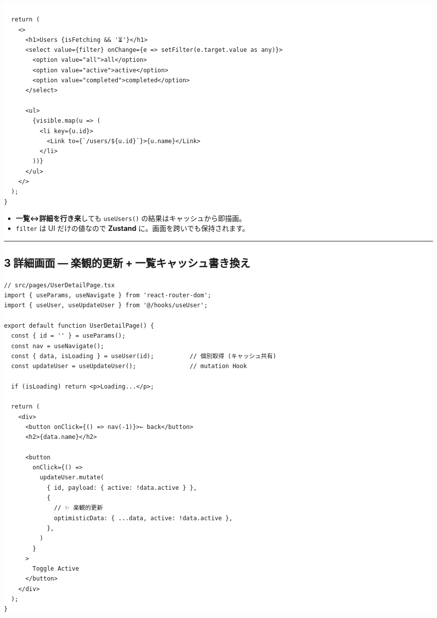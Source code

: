 ```tsx

  return (
    <>
      <h1>Users {isFetching && '⏳'}</h1>
      <select value={filter} onChange={e => setFilter(e.target.value as any)}>
        <option value="all">all</option>
        <option value="active">active</option>
        <option value="completed">completed</option>
      </select>

      <ul>
        {visible.map(u => (
          <li key={u.id}>
            <Link to={`/users/${u.id}`}>{u.name}</Link>
          </li>
        ))}
      </ul>
    </>
  );
}
```

* **一覧↔︎詳細を行き来**しても `useUsers()` の結果はキャッシュから即描画。  
* `filter` は UI だけの値なので **Zustand** に。画面を跨いでも保持されます。  

---

## 3  詳細画面 ― 楽観的更新 + 一覧キャッシュ書き換え

```tsx
// src/pages/UserDetailPage.tsx
import { useParams, useNavigate } from 'react-router-dom';
import { useUser, useUpdateUser } from '@/hooks/useUser';

export default function UserDetailPage() {
  const { id = '' } = useParams();
  const nav = useNavigate();
  const { data, isLoading } = useUser(id);          // 個別取得 (キャッシュ共有)
  const updateUser = useUpdateUser();               // mutation Hook

  if (isLoading) return <p>Loading...</p>;

  return (
    <div>
      <button onClick={() => nav(-1)}>← back</button>
      <h2>{data.name}</h2>

      <button
        onClick={() =>
          updateUser.mutate(
            { id, payload: { active: !data.active } },
            {
              // ✨ 楽観的更新
              optimisticData: { ...data, active: !data.active },
            },
          )
        }
      >
        Toggle Active
      </button>
    </div>
  );
}
```